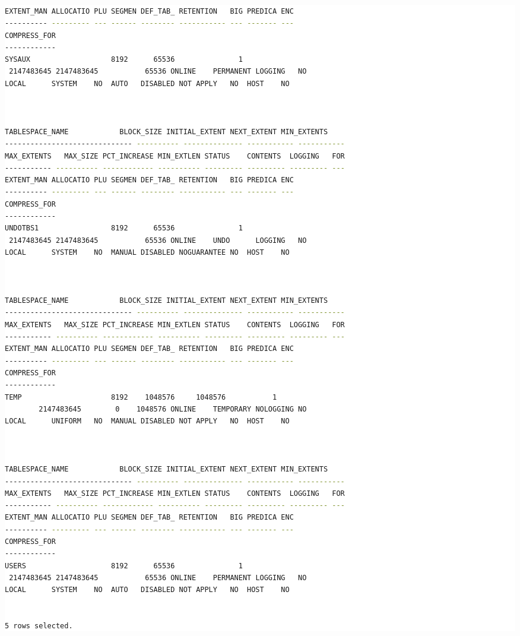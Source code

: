 ```sh
EXTENT_MAN ALLOCATIO PLU SEGMEN DEF_TAB_ RETENTION   BIG PREDICA ENC
---------- --------- --- ------ -------- ----------- --- ------- ---
COMPRESS_FOR
------------
SYSAUX				     8192	   65536		       1
 2147483645 2147483645			 65536 ONLINE	 PERMANENT LOGGING   NO
LOCAL	   SYSTEM    NO  AUTO	DISABLED NOT APPLY   NO  HOST	 NO



TABLESPACE_NAME 	       BLOCK_SIZE INITIAL_EXTENT NEXT_EXTENT MIN_EXTENTS
------------------------------ ---------- -------------- ----------- -----------
MAX_EXTENTS   MAX_SIZE PCT_INCREASE MIN_EXTLEN STATUS	 CONTENTS  LOGGING   FOR
----------- ---------- ------------ ---------- --------- --------- --------- ---
EXTENT_MAN ALLOCATIO PLU SEGMEN DEF_TAB_ RETENTION   BIG PREDICA ENC
---------- --------- --- ------ -------- ----------- --- ------- ---
COMPRESS_FOR
------------
UNDOTBS1			     8192	   65536		       1
 2147483645 2147483645			 65536 ONLINE	 UNDO	   LOGGING   NO
LOCAL	   SYSTEM    NO  MANUAL DISABLED NOGUARANTEE NO  HOST	 NO



TABLESPACE_NAME 	       BLOCK_SIZE INITIAL_EXTENT NEXT_EXTENT MIN_EXTENTS
------------------------------ ---------- -------------- ----------- -----------
MAX_EXTENTS   MAX_SIZE PCT_INCREASE MIN_EXTLEN STATUS	 CONTENTS  LOGGING   FOR
----------- ---------- ------------ ---------- --------- --------- --------- ---
EXTENT_MAN ALLOCATIO PLU SEGMEN DEF_TAB_ RETENTION   BIG PREDICA ENC
---------- --------- --- ------ -------- ----------- --- ------- ---
COMPRESS_FOR
------------
TEMP				     8192	 1048576     1048576	       1
	    2147483645		  0    1048576 ONLINE	 TEMPORARY NOLOGGING NO
LOCAL	   UNIFORM   NO  MANUAL DISABLED NOT APPLY   NO  HOST	 NO



TABLESPACE_NAME 	       BLOCK_SIZE INITIAL_EXTENT NEXT_EXTENT MIN_EXTENTS
------------------------------ ---------- -------------- ----------- -----------
MAX_EXTENTS   MAX_SIZE PCT_INCREASE MIN_EXTLEN STATUS	 CONTENTS  LOGGING   FOR
----------- ---------- ------------ ---------- --------- --------- --------- ---
EXTENT_MAN ALLOCATIO PLU SEGMEN DEF_TAB_ RETENTION   BIG PREDICA ENC
---------- --------- --- ------ -------- ----------- --- ------- ---
COMPRESS_FOR
------------
USERS				     8192	   65536		       1
 2147483645 2147483645			 65536 ONLINE	 PERMANENT LOGGING   NO
LOCAL	   SYSTEM    NO  AUTO	DISABLED NOT APPLY   NO  HOST	 NO


5 rows selected.

```
